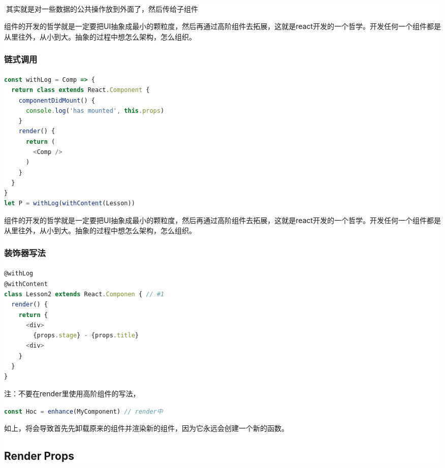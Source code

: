 ```jsx
```

​	其实就是对一些数据的公共操作放到外面了，然后传给子组件

​	组件的开发的哲学就是一定要把UI抽象成最小的颗粒度，然后再通过高阶组件去拓展，这就是react开发的一个哲学。开发任何一个组件都是从里往外，从小到大。抽象的过程中想怎么架构，怎么组织。



### 链式调用

```js
const withLog = Comp => {
  return class extends React.Component {
    componentDidMount() {
      console.log('has mounted', this.props)
    }
    render() {
      return (
        <Comp />
      )
    }
  }
}
let P = withLog(withContent(Lesson))
```



​	组件的开发的哲学就是一定要把UI抽象成最小的颗粒度，然后再通过高阶组件去拓展，这就是react开发的一个哲学。开发任何一个组件都是从里往外，从小到大。抽象的过程中想怎么架构，怎么组织。

### 装饰器写法

```js
@withLog
@withContent
class Lesson2 extends React.Componen { // #1
  render() {
    return {
      <div>
        {props.stage} - {props.title}
      <div>       
    }
  }
}
```

注：不要在render里使用高阶组件的写法，

```js
const Hoc = enhance(MyComponent) // render中
```

如上，将会导致首先先卸载原来的组件并渲染新的组件，因为它永远会创建一个新的函数。



## Render Props
